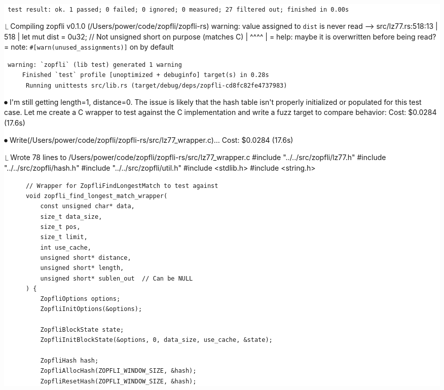      test result: ok. 1 passed; 0 failed; 0 ignored; 0 measured; 27 filtered out; finished in 0.00s
  ⎿     Compiling zopfli v0.1.0 (/Users/power/code/zopfli/zopfli-rs)
     warning: value assigned to `dist` is never read
        --> src/lz77.rs:518:13
         |
     518 |     let mut dist = 0u32; // Not unsigned short on purpose (matches C)
         |             ^^^^
         |
         = help: maybe it is overwritten before being read?
         = note: `#[warn(unused_assignments)]` on by default

     warning: `zopfli` (lib test) generated 1 warning
         Finished `test` profile [unoptimized + debuginfo] target(s) in 0.28s
          Running unittests src/lib.rs (target/debug/deps/zopfli-cd8fc82fe4737983)


⏺ I'm still getting length=1, distance=0. The issue is likely that the hash table isn't properly initialized or populated for this test case. Let me create a C wrapper to test against the C implementation and write a fuzz target to compare behavior:                                                                 Cost: $0.0284 (17.6s)


⏺ Write(/Users/power/code/zopfli/zopfli-rs/src/lz77_wrapper.c)…                                                                                                                                                                                                                                                           Cost: $0.0284 (17.6s)

  ⎿  Wrote 78 lines to /Users/power/code/zopfli/zopfli-rs/src/lz77_wrapper.c
          #include "../../src/zopfli/lz77.h"
          #include "../../src/zopfli/hash.h"
          #include "../../src/zopfli/util.h"
          #include <stdlib.h>
          #include <string.h>

          // Wrapper for ZopfliFindLongestMatch to test against
          void zopfli_find_longest_match_wrapper(
              const unsigned char* data,
              size_t data_size,
              size_t pos,
              size_t limit,
              int use_cache,
              unsigned short* distance,
              unsigned short* length,
              unsigned short* sublen_out  // Can be NULL
          ) {
              ZopfliOptions options;
              ZopfliInitOptions(&options);

              ZopfliBlockState state;
              ZopfliInitBlockState(&options, 0, data_size, use_cache, &state);

              ZopfliHash hash;
              ZopfliAllocHash(ZOPFLI_WINDOW_SIZE, &hash);
              ZopfliResetHash(ZOPFLI_WINDOW_SIZE, &hash);
